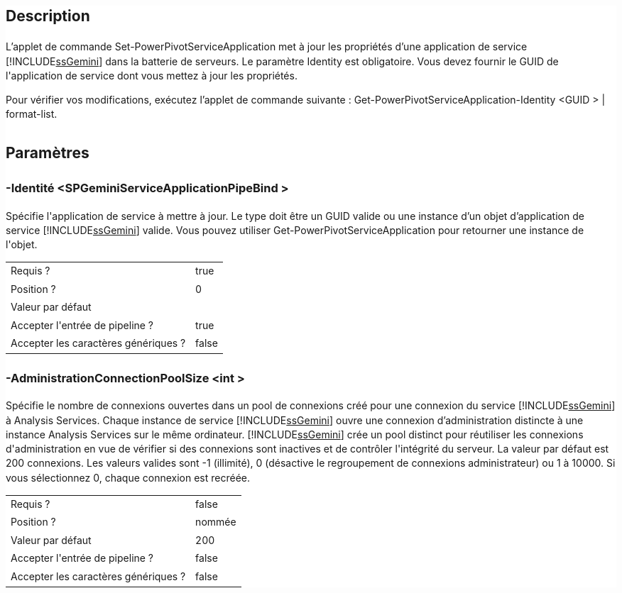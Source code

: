 ## <a name="description"></a>Description  
 L’applet de commande Set-PowerPivotServiceApplication met à jour les propriétés d’une application de service [!INCLUDE[ssGemini](../../includes/ssgemini-md.md)] dans la batterie de serveurs. Le paramètre Identity est obligatoire. Vous devez fournir le GUID de l'application de service dont vous mettez à jour les propriétés.  
  
 Pour vérifier vos modifications, exécutez l’applet de commande suivante : Get-PowerPivotServiceApplication-Identity \<GUID > | format-list.  
  
## <a name="parameters"></a>Paramètres  
  
### <a name="-identity-spgeminiserviceapplicationpipebind"></a>-Identité \<SPGeminiServiceApplicationPipeBind >  
 Spécifie l'application de service à mettre à jour. Le type doit être un GUID valide ou une instance d’un objet d’application de service [!INCLUDE[ssGemini](../../includes/ssgemini-md.md)] valide. Vous pouvez utiliser Get-PowerPivotServiceApplication pour retourner une instance de l'objet.  
  
|||  
|-|-|  
|Requis ?|true|  
|Position ?|0|  
|Valeur par défaut||  
|Accepter l'entrée de pipeline ?|true|  
|Accepter les caractères génériques ?|false|  
  
### <a name="-administrationconnectionpoolsize-int"></a>-AdministrationConnectionPoolSize \<int >  
 Spécifie le nombre de connexions ouvertes dans un pool de connexions créé pour une connexion du service [!INCLUDE[ssGemini](../../includes/ssgemini-md.md)] à Analysis Services. Chaque instance de service [!INCLUDE[ssGemini](../../includes/ssgemini-md.md)] ouvre une connexion d’administration distincte à une instance Analysis Services sur le même ordinateur. [!INCLUDE[ssGemini](../../includes/ssgemini-md.md)] crée un pool distinct pour réutiliser les connexions d'administration en vue de vérifier si des connexions sont inactives et de contrôler l'intégrité du serveur. La valeur par défaut est 200 connexions. Les valeurs valides sont -1 (illimité), 0 (désactive le regroupement de connexions administrateur) ou 1 à 10000. Si vous sélectionnez 0, chaque connexion est recréée.  
  
|||  
|-|-|  
|Requis ?|false|  
|Position ?|nommée|  
|Valeur par défaut|200|  
|Accepter l'entrée de pipeline ?|false|  
|Accepter les caractères génériques ?|false|  
  